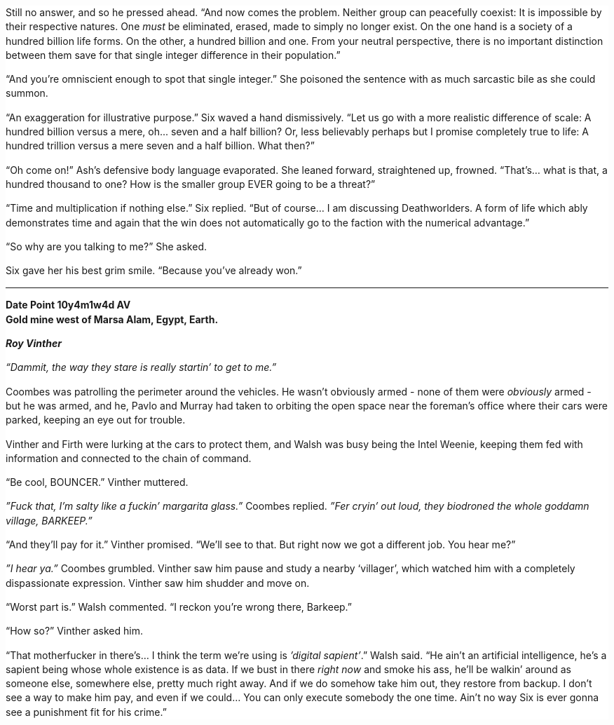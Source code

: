 Still no answer, and so he pressed ahead. “And now comes the problem. Neither group can peacefully coexist: It is impossible by their respective natures. One *must* be eliminated, erased, made to simply no longer exist. On the one hand is a society of a hundred billion life forms. On the other, a hundred billion and one. From your neutral perspective, there is no important distinction between them save for that single integer difference in their population.”

“And you’re omniscient enough to spot that single integer.” She poisoned the sentence with as much sarcastic bile as she could summon.

“An exaggeration for illustrative purpose.” Six waved a hand dismissively. “Let us go with a more realistic difference of scale: A hundred billion versus a mere, oh... seven and a half billion? Or, less believably perhaps but I promise completely true to life: A hundred trillion versus a mere seven and a half billion. What then?”

“Oh come on!” Ash’s defensive body language evaporated. She leaned forward, straightened up, frowned. “That’s… what is that, a hundred thousand to one? How is the smaller group EVER going to be a threat?”

“Time and multiplication if nothing else.” Six replied. “But of course… I am discussing Deathworlders. A form of life which ably demonstrates time and again that the win does not automatically go to the faction with the numerical advantage.”

“So why are you talking to me?” She asked.

Six gave her his best grim smile. “Because you’ve already won.”

___


**Date Point 10y4m1w4d AV**    
**Gold mine west of Marsa Alam, Egypt, Earth.**

***Roy Vinther***

*“Dammit, the way they stare is really startin’ to get to me.”*

Coombes was patrolling the perimeter around the vehicles. He wasn’t obviously armed - none of them were *obviously* armed - but he was armed, and he, Pavlo and Murray had taken to orbiting the open space near the foreman’s office where their cars were parked, keeping an eye out for trouble.

Vinther and Firth were lurking at the cars to protect them, and Walsh was busy being the Intel Weenie, keeping them fed with information and connected to the chain of command.

“Be cool, BOUNCER.” Vinther muttered.

*”Fuck that, I’m salty like a fuckin’ margarita glass.”* Coombes replied. *”Fer cryin’ out loud, they biodroned the whole goddamn village, BARKEEP.”*

“And they’ll pay for it.” Vinther promised. “We’ll see to that. But right now we got a different job. You hear me?”

*”I hear ya.”* Coombes grumbled. Vinther saw him pause and study a nearby ‘villager’, which watched him with a completely dispassionate expression. Vinther saw him shudder and move on.

“Worst part is.” Walsh commented. “I reckon you’re wrong there, Barkeep.”

“How so?” Vinther asked him.

“That motherfucker in there’s… I think the term we’re using is *’digital sapient’*.” Walsh said. “He ain’t an artificial intelligence, he’s a sapient being whose whole existence is as data. If we bust in there *right now* and smoke his ass, he’ll be walkin’ around as someone else, somewhere else, pretty much right away. And if we do somehow take him out, they restore from backup. I don’t see a way to make him pay, and even if we could… You can only execute somebody the one time. Ain’t no way Six is ever gonna see a punishment fit for his crime.”
